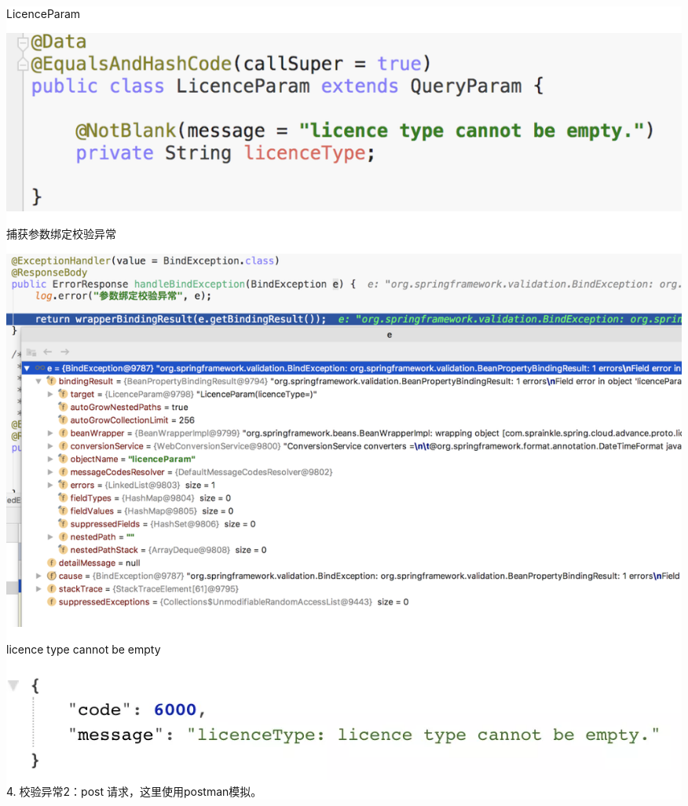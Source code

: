 LicenceParam

![img](assets/640-1591753764797.png)

捕获参数绑定校验异常

![img](assets/640-1591753023743.png)

licence type cannot be empty

![img](assets/640-1591753778321.webp)4. 校验异常2：post 请求，这里使用postman模拟。
